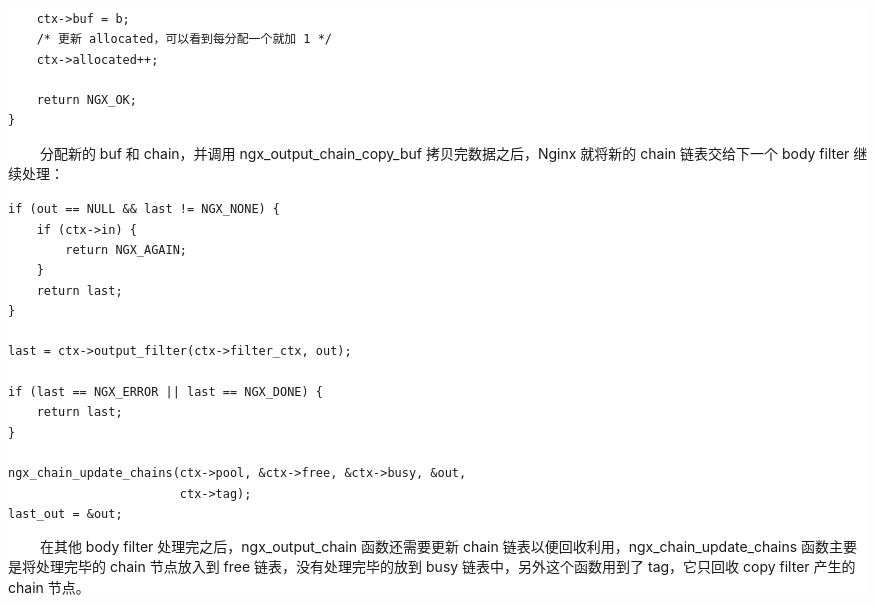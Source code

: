        ctx->buf = b;
        /* 更新 allocated，可以看到每分配一个就加 1 */
        ctx->allocated++;

        return NGX_OK;
    }

&emsp;&emsp;
分配新的 buf 和 chain，并调用 ngx_output_chain_copy_buf 拷贝完数据之后，Nginx 就将新的 chain 链表交给下一个 body filter 继续处理：

    if (out == NULL && last != NGX_NONE) {
        if (ctx->in) {
            return NGX_AGAIN;
        }
        return last;
    }

    last = ctx->output_filter(ctx->filter_ctx, out);

    if (last == NGX_ERROR || last == NGX_DONE) {
        return last;
    }

    ngx_chain_update_chains(ctx->pool, &ctx->free, &ctx->busy, &out,
                            ctx->tag);
    last_out = &out;

&emsp;&emsp;
在其他 body filter 处理完之后，ngx_output_chain 函数还需要更新 chain 链表以便回收利用，ngx_chain_update_chains 函数主要是将处理完毕的 chain 节点放入到 free 链表，没有处理完毕的放到 busy 链表中，另外这个函数用到了 tag，它只回收 copy filter 产生的 chain 节点。